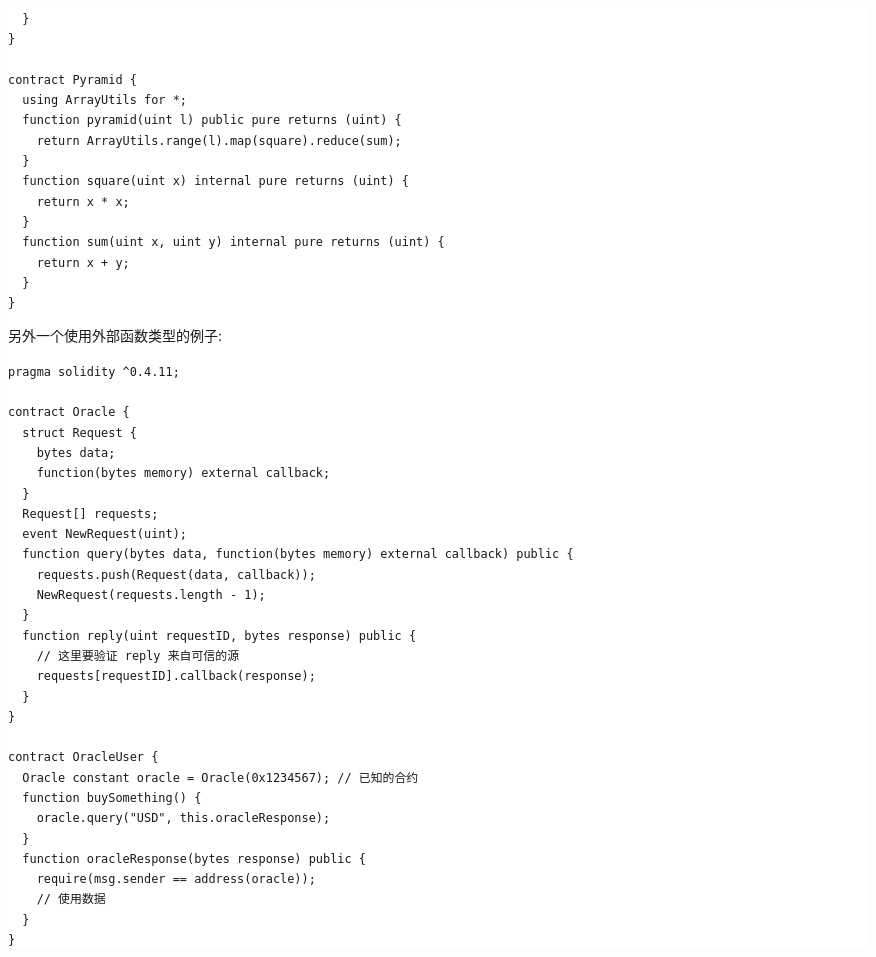 ```
  }
}

contract Pyramid {
  using ArrayUtils for *;
  function pyramid(uint l) public pure returns (uint) {
    return ArrayUtils.range(l).map(square).reduce(sum);
  }
  function square(uint x) internal pure returns (uint) {
    return x * x;
  }
  function sum(uint x, uint y) internal pure returns (uint) {
    return x + y;
  }
}

```

另外一个使用外部函数类型的例子:

```
pragma solidity ^0.4.11;

contract Oracle {
  struct Request {
    bytes data;
    function(bytes memory) external callback;
  }
  Request[] requests;
  event NewRequest(uint);
  function query(bytes data, function(bytes memory) external callback) public {
    requests.push(Request(data, callback));
    NewRequest(requests.length - 1);
  }
  function reply(uint requestID, bytes response) public {
    // 这里要验证 reply 来自可信的源
    requests[requestID].callback(response);
  }
}

contract OracleUser {
  Oracle constant oracle = Oracle(0x1234567); // 已知的合约
  function buySomething() {
    oracle.query("USD", this.oracleResponse);
  }
  function oracleResponse(bytes response) public {
    require(msg.sender == address(oracle));
    // 使用数据
  }
}
```
